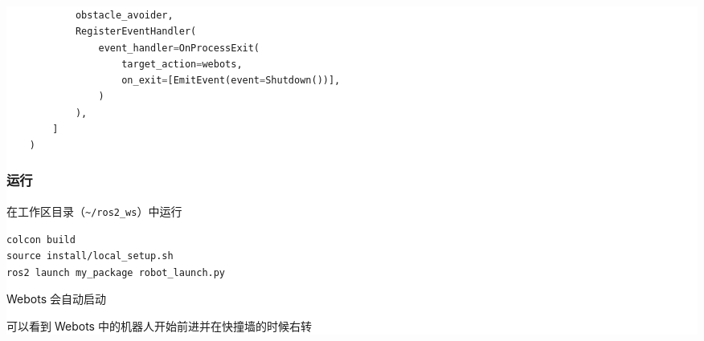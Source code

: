 ```python
            obstacle_avoider,
            RegisterEventHandler(
                event_handler=OnProcessExit(
                    target_action=webots,
                    on_exit=[EmitEvent(event=Shutdown())],
                )
            ),
        ]
    )
```

### 运行
在工作区目录（`~/ros2_ws`）中运行
```shell
colcon build
source install/local_setup.sh
ros2 launch my_package robot_launch.py
```
Webots 会自动启动

可以看到 Webots 中的机器人开始前进并在快撞墙的时候右转